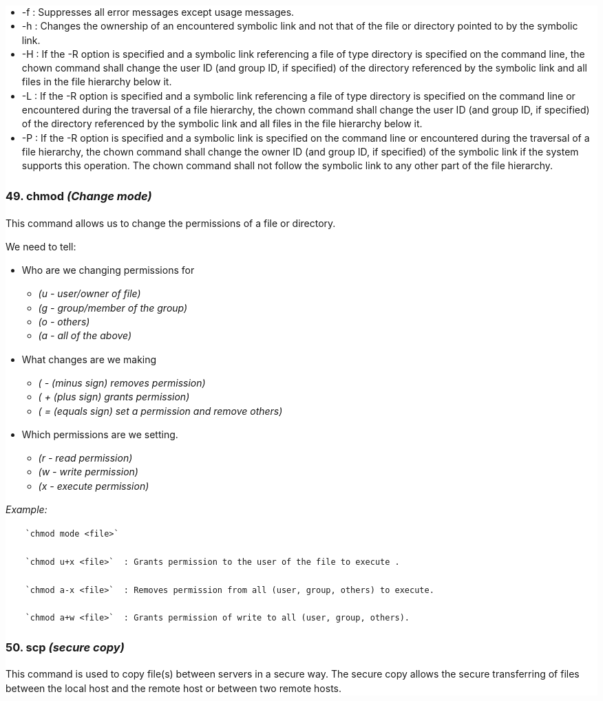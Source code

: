 * -f : Suppresses all error messages except usage messages.
* -h : Changes the ownership of an encountered symbolic link and not that of the file or directory pointed to by the symbolic link.
* -H : If the -R option is specified and a symbolic link referencing a file of type directory is specified on the command line, the chown command shall change the user ID (and group ID, if specified) of the directory referenced by the symbolic link and all files in the file hierarchy below it.
* -L : If the -R option is specified and a symbolic link referencing a file of type directory is specified on the command line or encountered during the traversal of a file hierarchy, the chown command shall change the user ID (and group ID, if specified) of the directory referenced by the symbolic link and all files in the file hierarchy below it.
* -P : If the -R option is specified and a symbolic link is specified on the command line or encountered during the traversal of a file hierarchy, the chown command shall change the owner ID (and group ID, if specified) of the symbolic link if the system supports this operation. The chown command shall not follow the symbolic link to any other part of the file hierarchy.





### 49.  chmod *(Change mode)* 
	
This command allows us to change the permissions of a file or directory.


We need to tell:

* Who are we changing permissions for 
	* *(u - user/owner of file)*
   	* *(g - group/member of the group)*
   	* *(o - others)*					
	* *(a - all of the above)*

 * What changes are we making
   	* *( - (minus sign) removes permission)*
	* *( + (plus sign) grants permission)*
	* *( = (equals sign) set a permission and remove others)*

 * Which permissions are we setting.
   	* *(r - read permission)*
   	* *(w - write permission)*
   	* *(x - execute permission)*

*Example:*
		
		`chmod mode <file>` 
  		
		`chmod u+x <file>`  : Grants permission to the user of the file to execute .
		
  		`chmod a-x <file>`  : Removes permission from all (user, group, others) to execute.
		
  		`chmod a+w <file>`  : Grants permission of write to all (user, group, others).





### 50. scp *(secure copy)*

This command is used to copy file(s) between servers in a secure way. The secure copy allows the secure transferring of files between the local host and the remote host or between two remote hosts.
